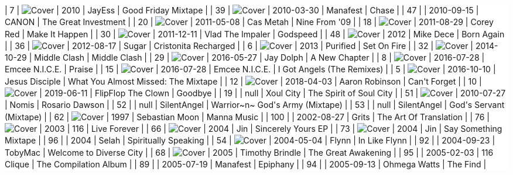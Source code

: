 | 7 | ![Cover](https://i.discogs.com/UuXXYvWDgA1gP5YFuQzIsVrU0ZntUSkoYV6w5r3Llls/rs:fit/g:sm/q:40/h:150/w:150/czM6Ly9kaXNjb2dz/LWRhdGFiYXNlLWlt/YWdlcy9SLTUyNjk5/NzQtMTM4OTE5ODgx/OS04ODA2LmpwZWc.jpeg) | 2010 | JayEss | Good Friday Mixtape |
| 39 | ![Cover](https://i.discogs.com/p1X-w7TD0nEhuJaHJIJQsCMNuMzlScYU1RzlIwMeknM/rs:fit/g:sm/q:40/h:150/w:150/czM6Ly9kaXNjb2dz/LWRhdGFiYXNlLWlt/YWdlcy9SLTMyMjcz/MzUtMTMyMTMzODM0/Mi5qcGVn.jpeg) | 2010-03-30 | Manafest | Chase |
| 47 |  | 2010-09-15 | CANON | The Great Investment |
| 20 | ![Cover](https://i.discogs.com/shHduacCjStwykKJ1xCxVOt1h92GhaYXIbWJFqD4kLY/rs:fit/g:sm/q:40/h:150/w:150/czM6Ly9kaXNjb2dz/LWRhdGFiYXNlLWlt/YWdlcy9SLTIxNzky/MDgyLTE2NDI1MzUw/MDAtODQ1NS5qcGVn.jpeg) | 2011-05-08 | Cas Metah | Nine From '09 |
| 18 | ![Cover](https://i.discogs.com/UYfKcF0mxRsQkDfV69SGTASI_qlypsGd2_d9lrQ7EO8/rs:fit/g:sm/q:40/h:150/w:150/czM6Ly9kaXNjb2dz/LWRhdGFiYXNlLWlt/YWdlcy9SLTE1MjY3/MDE2LTE1ODg5MzE1/MDEtNDg4Mi5qcGVn.jpeg) | 2011-08-29 | Corey Red | Make It Happen |
| 30 | ![Cover](https://i.discogs.com/ytK7GamcfkK4q-tQCWVAKGgOSN_8klm_m8vkn_Z3YXY/rs:fit/g:sm/q:40/h:150/w:150/czM6Ly9kaXNjb2dz/LWRhdGFiYXNlLWlt/YWdlcy9SLTEyNjg5/ODQ4LTE1NDAxMTE2/NDktODk3NC5qcGVn.jpeg) | 2011-12-11 | Vlad The Impaler | Godspeed |
| 48 | ![Cover](https://i.discogs.com/luyNYVQIY-spnznq44XqgwOQeeIhjWMV-1VPNiZWeao/rs:fit/g:sm/q:40/h:150/w:150/czM6Ly9kaXNjb2dz/LWRhdGFiYXNlLWlt/YWdlcy9SLTI4MDUw/MTUzLTE2OTI3NTU0/MTAtNDA4OC5qcGVn.jpeg) | 2012 | Mike Dece | Born Again |
| 36 | ![Cover](https://i.discogs.com/rIDptfcz-oczzpS5_xisav9S_heWykSePO7tDoHKkhg/rs:fit/g:sm/q:40/h:150/w:150/czM6Ly9kaXNjb2dz/LWRhdGFiYXNlLWlt/YWdlcy9SLTM3ODI3/MTItMTM0Nzg1ODkw/NC0yOTQ1LmpwZWc.jpeg) | 2012-08-17 | Sugar | Cristonita Recharged |
| 6 | ![Cover](https://i.discogs.com/r59lLPGIHLQASIdAp6szvidmKdXxlOsZCpnTtFHlQrs/rs:fit/g:sm/q:40/h:150/w:150/czM6Ly9kaXNjb2dz/LWRhdGFiYXNlLWlt/YWdlcy9SLTUxMzY3/OTEtMTM4NTQ4NzI2/MS0yNzUxLmpwZWc.jpeg) | 2013 | Purified | Set On Fire |
| 32 | ![Cover](https://i.discogs.com/tvRVCwXKEiF9YvotKotYEV7LkLkXNn2LQI5teYfXvu4/rs:fit/g:sm/q:40/h:150/w:150/czM6Ly9kaXNjb2dz/LWRhdGFiYXNlLWlt/YWdlcy9SLTE1Mzc1/NjAxLTE1OTA1MTc2/ODctMjY0MS5qcGVn.jpeg) | 2014-10-29 | Middle Clash | Middle Clash |
| 29 | ![Cover](https://i.discogs.com/SIk6ypIaFOCfXctmn4HFE1s14v-4HcaZbjyKD6eQQiw/rs:fit/g:sm/q:40/h:150/w:150/czM6Ly9kaXNjb2dz/LWRhdGFiYXNlLWlt/YWdlcy9SLTg4NTQ0/MDQtMTQ3MDE1OTEz/Ny02MTY3LmpwZWc.jpeg) | 2016-05-27 | Jay Dolph | A New Chapter |
| 8 | ![Cover](https://i.discogs.com/60rkrp20WMh_vX1I8s9bYnbfAqnsRbh6T1RH_JpyFhU/rs:fit/g:sm/q:40/h:150/w:150/czM6Ly9kaXNjb2dz/LWRhdGFiYXNlLWlt/YWdlcy9SLTk0NDk4/NTYtMTQ4MDc4NTg3/My05MDMxLmpwZWc.jpeg) | 2016-07-28 | Emcee N.I.C.E. | Praise |
| 15 | ![Cover](https://i.discogs.com/QGMpg7HIRUcOPc6icAscWaCz4TBqEIspknsKnI49NKU/rs:fit/g:sm/q:40/h:150/w:150/czM6Ly9kaXNjb2dz/LWRhdGFiYXNlLWlt/YWdlcy9SLTk0NDk3/MDEtMTQ4MDc4MzY4/OS02NzI4LmpwZWc.jpeg) | 2016-07-28 | Emcee N.I.C.E. | I Got Angels (The Remixes) |
| 5 | ![Cover](https://i.discogs.com/l7X-bZcX1ts_6hMFmfXhs_4NnDghh5ut4WX9oDmXGks/rs:fit/g:sm/q:40/h:150/w:150/czM6Ly9kaXNjb2dz/LWRhdGFiYXNlLWlt/YWdlcy9SLTk0MDU5/NjUtMTQ4MDAwMjM2/My03ODg1LnBuZw.jpeg) | 2016-10-10 | Jesus Disciple | What You Almost Missed: The Mixtape |
| 12 | ![Cover](https://i.discogs.com/meWxDhVWwtTwMdCKC9jg8TtII2jfCKOxZ7_S9Lf7ZlA/rs:fit/g:sm/q:40/h:150/w:150/czM6Ly9kaXNjb2dz/LWRhdGFiYXNlLWlt/YWdlcy9SLTExODI2/MTQxLTE1MjMwMzg5/MTAtNzk3NS5qcGVn.jpeg) | 2018-04-03 | Aaron Robinson | Can't Forget |
| 10 | ![Cover](https://i.discogs.com/GysHOm8sIYS6gnslrHU1acUmNzmTrLoS1MJXlLUF3Kk/rs:fit/g:sm/q:40/h:150/w:150/czM6Ly9kaXNjb2dz/LWRhdGFiYXNlLWlt/YWdlcy9SLTE0MTc4/NDA4LTE1NjkzMzA2/NDYtNjM1MC5wbmc.jpeg) | 2019-06-11 | FlipFlop The Clown | Goodbye |
| 19 |  | null | Xoul City | The Spirit of Soul City |
| 51 | ![Cover](https://i.discogs.com/Uj_TX0w3WNwX28zIcIMMTAEPndhRPeH5RzyetKg_gZA/rs:fit/g:sm/q:40/h:150/w:150/czM6Ly9kaXNjb2dz/LWRhdGFiYXNlLWlt/YWdlcy9SLTE1ODg1/NzM3LTE1OTk1ODUz/ODEtMzkxOS5qcGVn.jpeg) | 2010-07-27 | Nomis | Rosario Dawson |
| 52 |  | null | SilentAngel | Warrior~n~ God's Army (Mixtape) |
| 53 |  | null | SilentAngel | God's Servant (Mixtape) |
| 62 | ![Cover](https://i.discogs.com/RdzsUF44Em78wo_OvNlJ9j5UG7Vap4aMbZipiy1KniY/rs:fit/g:sm/q:40/h:150/w:150/czM6Ly9kaXNjb2dz/LWRhdGFiYXNlLWlt/YWdlcy9SLTExMjE4/NDUwLTE1MTIwOTQ0/MDItNzM1NS5qcGVn.jpeg) | 1997 | Sebastian Moon | Manna Music |
| 100 |  | 2002-08-27 | Grits | The Art Of Translation |
| 76 | ![Cover](https://i.discogs.com/u1q1C-7hdHi94SHJeJXGIKkmicVhlx-fJ7FfKOYXv2Q/rs:fit/g:sm/q:40/h:150/w:150/czM6Ly9kaXNjb2dz/LWRhdGFiYXNlLWlt/YWdlcy9SLTI5NDQ0/MDctMTYxNTk3MzAy/NS04MDA1LmpwZWc.jpeg) | 2003 | 116 | Live Forever |
| 66 | ![Cover](https://i.discogs.com/_H88da7t-hWBTsVa0Sa-Fs2KgQ6UjZpuZC-hnP0Q1Oo/rs:fit/g:sm/q:40/h:150/w:150/czM6Ly9kaXNjb2dz/LWRhdGFiYXNlLWlt/YWdlcy9SLTk4NDk1/MjctMTQ4NzUzOTg4/My00MzI0LmpwZWc.jpeg) | 2004 | Jin | Sincerely Yours EP |
| 73 | ![Cover](https://i.discogs.com/6e6qXWO_DStFKXGnURtO71yqWMMW65fa860qdQcC630/rs:fit/g:sm/q:40/h:150/w:150/czM6Ly9kaXNjb2dz/LWRhdGFiYXNlLWlt/YWdlcy9SLTk3MDM2/NjItMTQ4NTAzNzgw/My05Mzc4LmpwZWc.jpeg) | 2004 | Jin | Say Something Mixtape |
| 96 |  | 2004 | Selah | Spiritually Speaking |
| 54 | ![Cover](https://i.discogs.com/nsmW_ko-Rtsz43ZZFhBdKFY1LjL03wavQv0sDEBEYJM/rs:fit/g:sm/q:40/h:150/w:150/czM6Ly9kaXNjb2dz/LWRhdGFiYXNlLWlt/YWdlcy9SLTExNjY2/MzctMTE5NzYxNzIy/Ny5qcGVn.jpeg) | 2004-05-04 | Flynn | In Like Flynn |
| 92 |  | 2004-09-23 | TobyMac | Welcome to Diverse City |
| 68 | ![Cover](https://i.discogs.com/0u7nMdTeb5MaISVJ5bBc-udTqTc5y8XIpQ5UHKP5iiM/rs:fit/g:sm/q:40/h:150/w:150/czM6Ly9kaXNjb2dz/LWRhdGFiYXNlLWlt/YWdlcy9SLTUwODY1/OTUtMTM4NDExNTUy/OC00MjUyLmpwZWc.jpeg) | 2005 | Timothy Brindle | The Great Awakening |
| 95 |  | 2005-02-03 | 116 Clique | The Compilation Album |
| 89 |  | 2005-07-19 | Manafest | Epiphany |
| 94 |  | 2005-09-13 | Ohmega Watts | The Find |